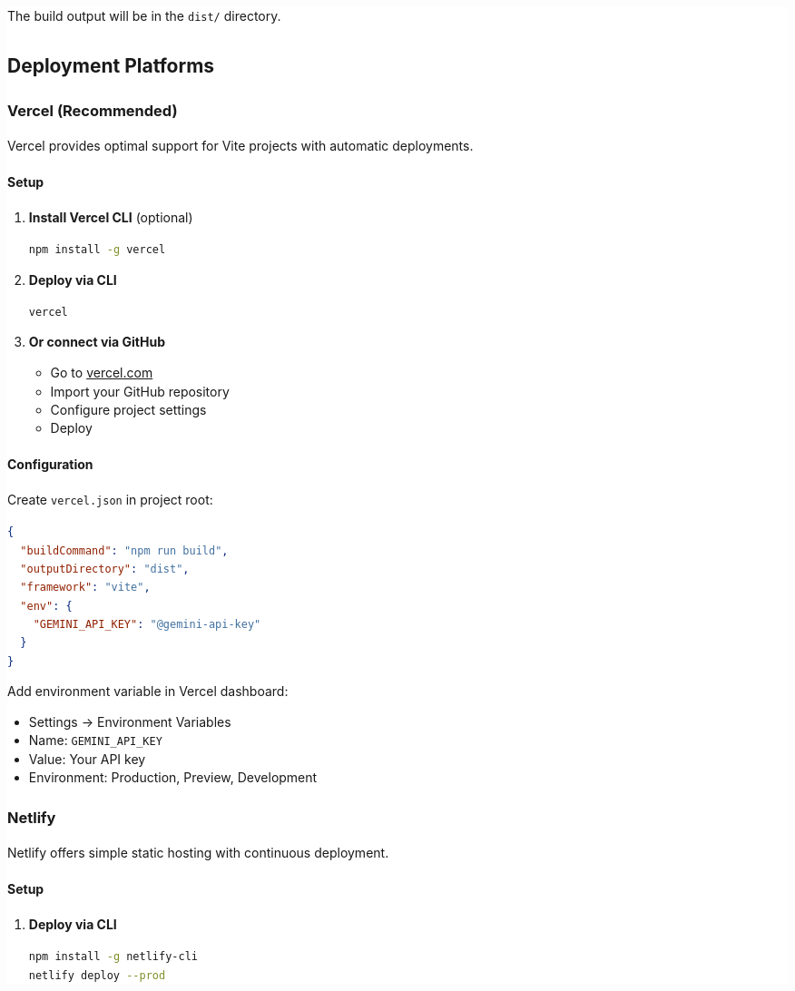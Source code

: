 The build output will be in the `dist/` directory.

## Deployment Platforms

### Vercel (Recommended)

Vercel provides optimal support for Vite projects with automatic deployments.

#### Setup

1. **Install Vercel CLI** (optional)
   ```bash
   npm install -g vercel
   ```

2. **Deploy via CLI**
   ```bash
   vercel
   ```

3. **Or connect via GitHub**
   - Go to [vercel.com](https://vercel.com)
   - Import your GitHub repository
   - Configure project settings
   - Deploy

#### Configuration

Create `vercel.json` in project root:

```json
{
  "buildCommand": "npm run build",
  "outputDirectory": "dist",
  "framework": "vite",
  "env": {
    "GEMINI_API_KEY": "@gemini-api-key"
  }
}
```

Add environment variable in Vercel dashboard:
- Settings → Environment Variables
- Name: `GEMINI_API_KEY`
- Value: Your API key
- Environment: Production, Preview, Development

### Netlify

Netlify offers simple static hosting with continuous deployment.

#### Setup

1. **Deploy via CLI**
   ```bash
   npm install -g netlify-cli
   netlify deploy --prod
   ```
